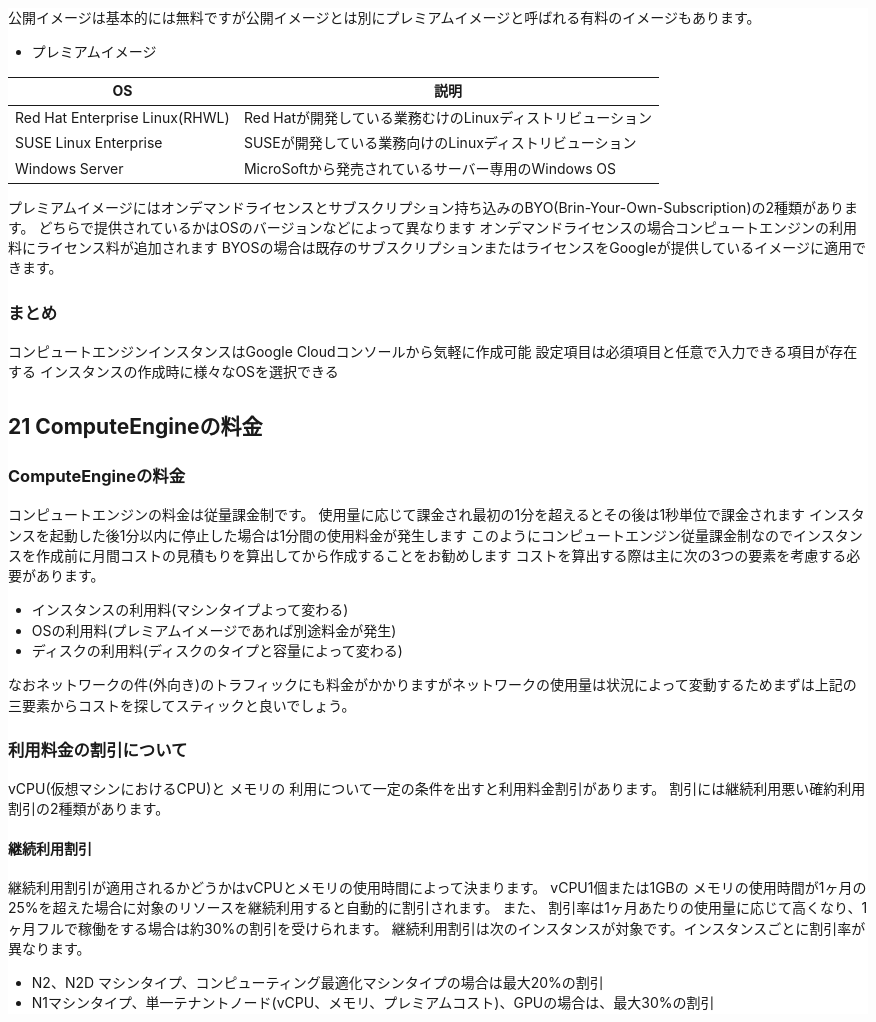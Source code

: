  公開イメージは基本的には無料ですが公開イメージとは別にプレミアムイメージと呼ばれる有料のイメージもあります。

* プレミアムイメージ

| OS | 説明 |
| --- | --- |
| Red Hat Enterprise Linux(RHWL) | Red Hatが開発している業務むけのLinuxディストリビューション |
| SUSE Linux Enterprise | SUSEが開発している業務向けのLinuxディストリビューション |
| Windows Server | MicroSoftから発売されているサーバー専用のWindows OS |


 プレミアムイメージにはオンデマンドライセンスとサブスクリプション持ち込みのBYO(Brin-Your-Own-Subscription)の2種類があります。
どちらで提供されているかはOSのバージョンなどによって異なります
オンデマンドライセンスの場合コンピュートエンジンの利用料にライセンス料が追加されます
BYOSの場合は既存のサブスクリプションまたはライセンスをGoogleが提供しているイメージに適用できます。

### まとめ

コンピュートエンジンインスタンスはGoogle Cloudコンソールから気軽に作成可能
設定項目は必須項目と任意で入力できる項目が存在する
インスタンスの作成時に様々なOSを選択できる


## 21 ComputeEngineの料金

### ComputeEngineの料金

コンピュートエンジンの料金は従量課金制です。
使用量に応じて課金され最初の1分を超えるとその後は1秒単位で課金されます
インスタンスを起動した後1分以内に停止した場合は1分間の使用料金が発生します
このようにコンピュートエンジン従量課金制なのでインスタンスを作成前に月間コストの見積もりを算出してから作成することをお勧めします
コストを算出する際は主に次の3つの要素を考慮する必要があります。
    
* インスタンスの利用料(マシンタイプよって変わる)
* OSの利用料(プレミアムイメージであれば別途料金が発生)
* ディスクの利用料(ディスクのタイプと容量によって変わる)

 なおネットワークの件(外向き)のトラフィックにも料金がかかりますがネットワークの使用量は状況によって変動するためまずは上記の三要素からコストを探してスティックと良いでしょう。

 ### 利用料金の割引について

vCPU(仮想マシンにおけるCPU)と メモリの 利用について一定の条件を出すと利用料金割引があります。
割引には継続利用悪い確約利用割引の2種類があります。

#### 継続利用割引

 継続利用割引が適用されるかどうかはvCPUとメモリの使用時間によって決まります。
 vCPU1個または1GBの メモリの使用時間が1ヶ月の25%を超えた場合に対象のリソースを継続利用すると自動的に割引されます。
また、 割引率は1ヶ月あたりの使用量に応じて高くなり、1ヶ月フルで稼働をする場合は約30%の割引を受けられます。
 継続利用割引は次のインスタンスが対象です。インスタンスごとに割引率が異なります。

 * N2、N2D マシンタイプ、コンピューティング最適化マシンタイプの場合は最大20%の割引
 * N1マシンタイプ、単一テナントノード(vCPU、メモリ、プレミアムコスト)、GPUの場合は、最大30%の割引
